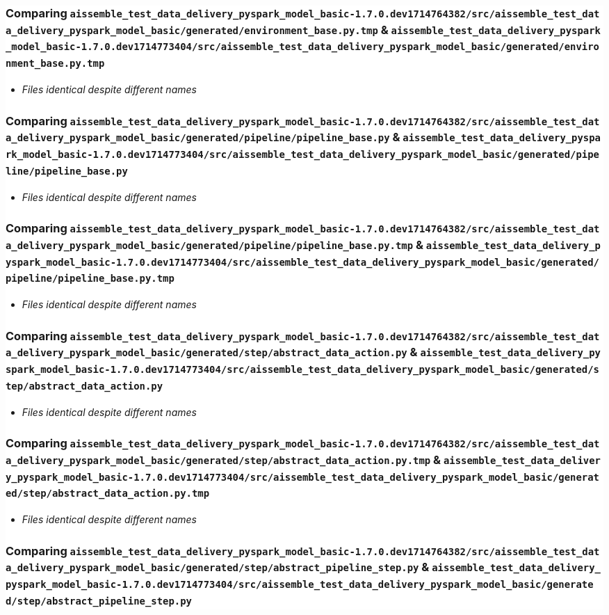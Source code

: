 ### Comparing `aissemble_test_data_delivery_pyspark_model_basic-1.7.0.dev1714764382/src/aissemble_test_data_delivery_pyspark_model_basic/generated/environment_base.py.tmp` & `aissemble_test_data_delivery_pyspark_model_basic-1.7.0.dev1714773404/src/aissemble_test_data_delivery_pyspark_model_basic/generated/environment_base.py.tmp`

 * *Files identical despite different names*

### Comparing `aissemble_test_data_delivery_pyspark_model_basic-1.7.0.dev1714764382/src/aissemble_test_data_delivery_pyspark_model_basic/generated/pipeline/pipeline_base.py` & `aissemble_test_data_delivery_pyspark_model_basic-1.7.0.dev1714773404/src/aissemble_test_data_delivery_pyspark_model_basic/generated/pipeline/pipeline_base.py`

 * *Files identical despite different names*

### Comparing `aissemble_test_data_delivery_pyspark_model_basic-1.7.0.dev1714764382/src/aissemble_test_data_delivery_pyspark_model_basic/generated/pipeline/pipeline_base.py.tmp` & `aissemble_test_data_delivery_pyspark_model_basic-1.7.0.dev1714773404/src/aissemble_test_data_delivery_pyspark_model_basic/generated/pipeline/pipeline_base.py.tmp`

 * *Files identical despite different names*

### Comparing `aissemble_test_data_delivery_pyspark_model_basic-1.7.0.dev1714764382/src/aissemble_test_data_delivery_pyspark_model_basic/generated/step/abstract_data_action.py` & `aissemble_test_data_delivery_pyspark_model_basic-1.7.0.dev1714773404/src/aissemble_test_data_delivery_pyspark_model_basic/generated/step/abstract_data_action.py`

 * *Files identical despite different names*

### Comparing `aissemble_test_data_delivery_pyspark_model_basic-1.7.0.dev1714764382/src/aissemble_test_data_delivery_pyspark_model_basic/generated/step/abstract_data_action.py.tmp` & `aissemble_test_data_delivery_pyspark_model_basic-1.7.0.dev1714773404/src/aissemble_test_data_delivery_pyspark_model_basic/generated/step/abstract_data_action.py.tmp`

 * *Files identical despite different names*

### Comparing `aissemble_test_data_delivery_pyspark_model_basic-1.7.0.dev1714764382/src/aissemble_test_data_delivery_pyspark_model_basic/generated/step/abstract_pipeline_step.py` & `aissemble_test_data_delivery_pyspark_model_basic-1.7.0.dev1714773404/src/aissemble_test_data_delivery_pyspark_model_basic/generated/step/abstract_pipeline_step.py`
